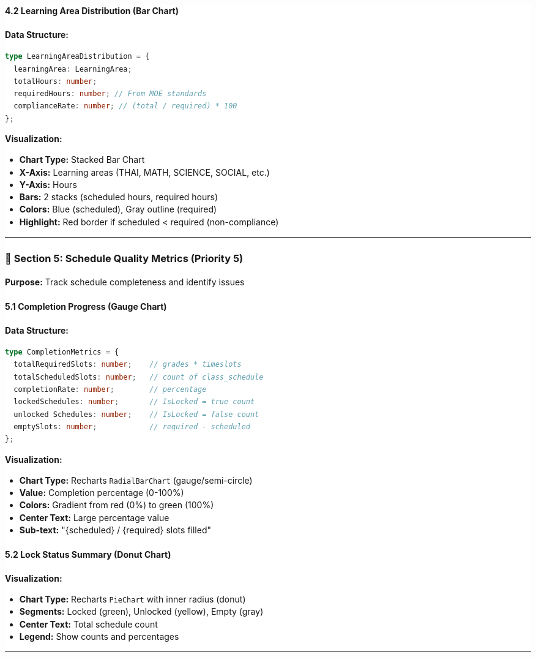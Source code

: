#### 4.2 Learning Area Distribution (Bar Chart)

**Data Structure:**
```typescript
type LearningAreaDistribution = {
  learningArea: LearningArea;
  totalHours: number;
  requiredHours: number; // From MOE standards
  complianceRate: number; // (total / required) * 100
};
```

**Visualization:**
- **Chart Type:** Stacked Bar Chart
- **X-Axis:** Learning areas (THAI, MATH, SCIENCE, SOCIAL, etc.)
- **Y-Axis:** Hours
- **Bars:** 2 stacks (scheduled hours, required hours)
- **Colors:** Blue (scheduled), Gray outline (required)
- **Highlight:** Red border if scheduled < required (non-compliance)

---

### 🎯 **Section 5: Schedule Quality Metrics** (Priority 5)

**Purpose:** Track schedule completeness and identify issues

#### 5.1 Completion Progress (Gauge Chart)

**Data Structure:**
```typescript
type CompletionMetrics = {
  totalRequiredSlots: number;    // grades * timeslots
  totalScheduledSlots: number;   // count of class_schedule
  completionRate: number;        // percentage
  lockedSchedules: number;       // IsLocked = true count
  unlocked Schedules: number;    // IsLocked = false count
  emptySlots: number;            // required - scheduled
};
```

**Visualization:**
- **Chart Type:** Recharts `RadialBarChart` (gauge/semi-circle)
- **Value:** Completion percentage (0-100%)
- **Colors:** Gradient from red (0%) to green (100%)
- **Center Text:** Large percentage value
- **Sub-text:** "{scheduled} / {required} slots filled"

#### 5.2 Lock Status Summary (Donut Chart)

**Visualization:**
- **Chart Type:** Recharts `PieChart` with inner radius (donut)
- **Segments:** Locked (green), Unlocked (yellow), Empty (gray)
- **Center Text:** Total schedule count
- **Legend:** Show counts and percentages

---
